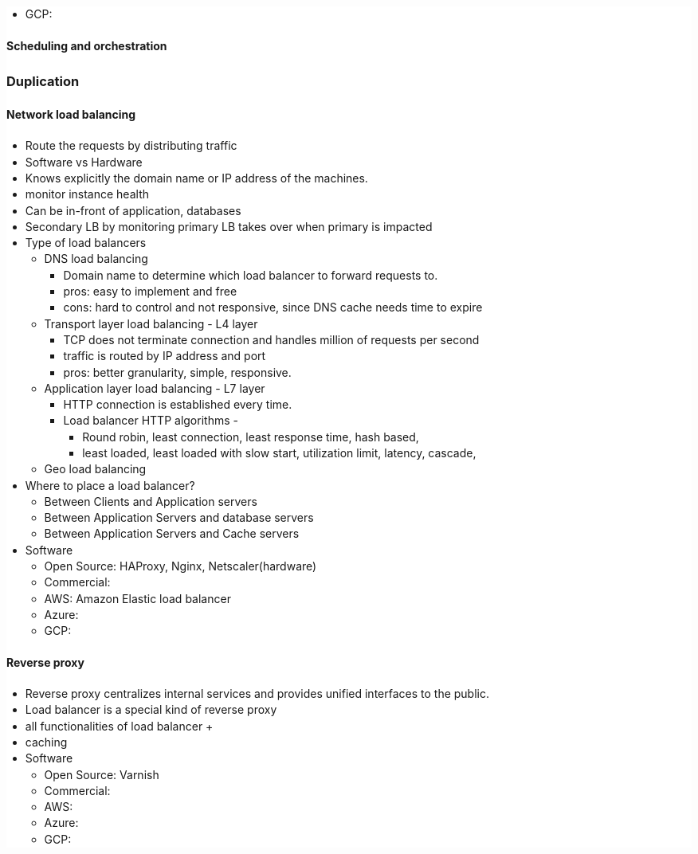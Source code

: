   * GCP:

#### Scheduling and orchestration

### Duplication

#### Network load balancing
* Route the requests by distributing traffic
* Software vs Hardware
* Knows explicitly the domain name or IP address of the machines.
* monitor instance health
* Can be in-front of application, databases
* Secondary LB by monitoring primary LB takes over when primary is impacted
* Type of load balancers
  * DNS load balancing
    * Domain name to determine which load balancer to forward requests to.
    * pros: easy to implement and free 
    * cons: hard to control and not responsive, since DNS cache needs time to expire
  * Transport layer load balancing - L4 layer
    * TCP does not terminate connection and handles million of requests per second
    * traffic is routed by IP address and port
    * pros: better granularity, simple, responsive.
  * Application layer load balancing - L7 layer
    * HTTP connection is established every time.
    * Load balancer HTTP algorithms - 
      * Round robin, least connection, least response time, hash based,
      * least loaded, least loaded with slow start, utilization limit, latency, cascade,
  * Geo load balancing
* Where to place a load balancer?
  * Between Clients and Application servers 
  * Between Application Servers and database servers 
  * Between Application Servers and Cache servers
* Software
  * Open Source: HAProxy, Nginx, Netscaler(hardware)
  * Commercial:
  * AWS: Amazon Elastic load balancer
  * Azure:
  * GCP:

#### Reverse proxy
* Reverse proxy centralizes internal services and provides unified interfaces to the public.
* Load balancer is a special kind of reverse proxy
* all functionalities of load balancer +
* caching
* Software
  * Open Source: Varnish
  * Commercial:
  * AWS:
  * Azure:
  * GCP:
